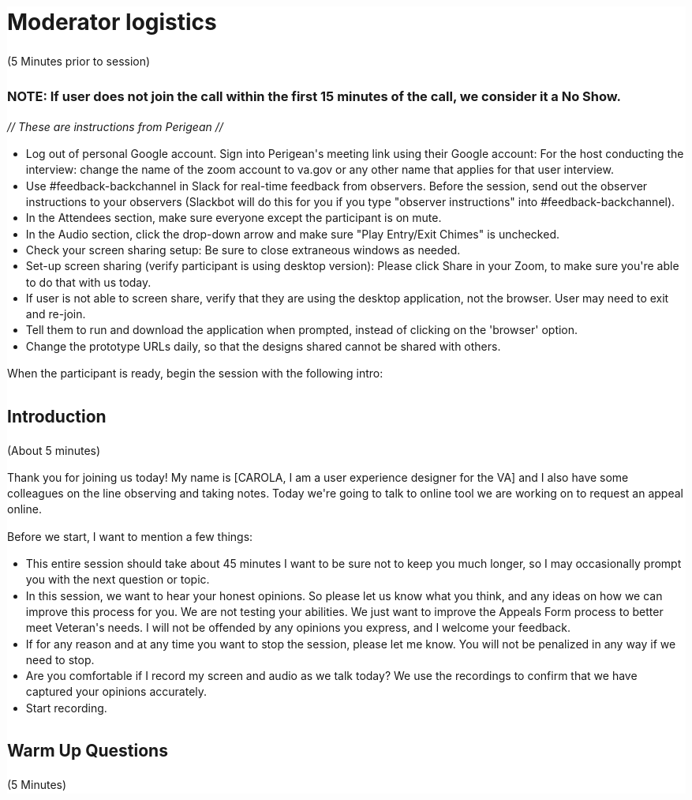 
# Moderator logistics
(5 Minutes prior to session)

### NOTE: If user does not join the call within the first 15 minutes of the call, we consider it a No Show.
_// These are instructions from Perigean //_

-	Log out of personal Google account. Sign into Perigean's meeting link using their Google account: For the host conducting the interview: change the name of the zoom account to va.gov or any other name that applies for that user interview.
-	Use #feedback-backchannel in Slack for real-time feedback from observers. Before the session, send out the observer instructions to your observers (Slackbot will do this for you if you type "observer instructions" into #feedback-backchannel).
-	In the Attendees section, make sure everyone except the participant is on mute.
-	In the Audio section, click the drop-down arrow and make sure "Play Entry/Exit Chimes" is unchecked.
-	Check your screen sharing setup: Be sure to close extraneous windows as needed.
-	Set-up screen sharing (verify participant is using desktop version): Please click Share in your Zoom, to make sure you're able to do that with us today.
-	If user is not able to screen share, verify that they are using the desktop application, not the browser. User may need to exit and re-join.
-	Tell them to run and download the application when prompted, instead of clicking on the 'browser' option.
-	Change the prototype URLs daily, so that the designs shared cannot be shared with others.

When the participant is ready, begin the session with the following intro:

## Introduction
(About 5 minutes)

Thank you for joining us today! My name is [CAROLA, I am a user experience designer for the VA] and I also have some colleagues on the line observing and taking notes. Today we're going to talk to online tool we are working on to request an appeal online.

Before we start, I want to mention a few things:
- This entire session should take about 45 minutes I want to be sure not to keep you much longer, so I may occasionally prompt you with the next question or topic.
- In this session, we want to hear your honest opinions. So please let us know what you think, and any ideas on how we can improve this process for you. We are not testing your abilities. We just want to improve the Appeals Form process to better meet Veteran's needs. I will not be offended by any opinions you express, and I welcome your feedback.
- If for any reason and at any time you want to stop the session, please let me know. You will not be penalized in any way if we need to stop.
- Are you comfortable if I record my screen and audio as we talk today? We use the recordings to confirm that we have captured your opinions accurately.
- Start recording.

## Warm Up Questions
(5 Minutes)
